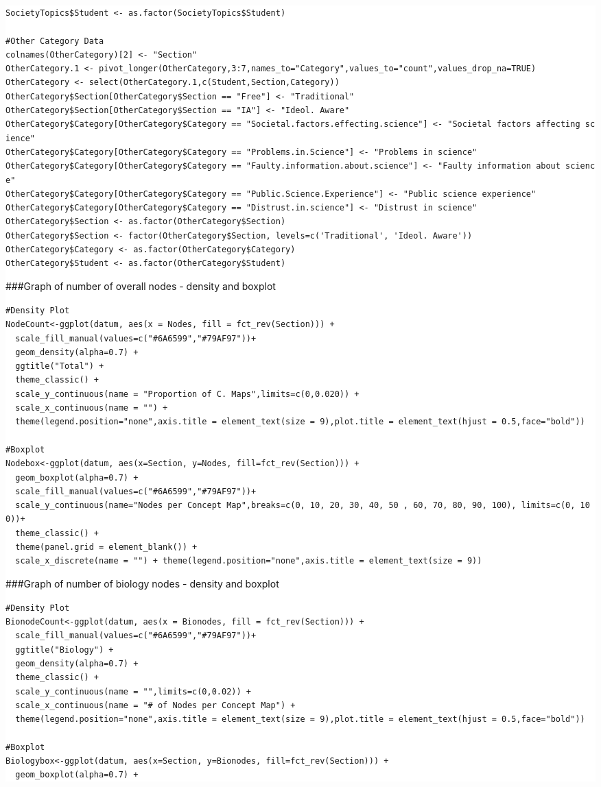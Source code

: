 ```{r}
SocietyTopics$Student <- as.factor(SocietyTopics$Student)

#Other Category Data
colnames(OtherCategory)[2] <- "Section"
OtherCategory.1 <- pivot_longer(OtherCategory,3:7,names_to="Category",values_to="count",values_drop_na=TRUE)
OtherCategory <- select(OtherCategory.1,c(Student,Section,Category))
OtherCategory$Section[OtherCategory$Section == "Free"] <- "Traditional"
OtherCategory$Section[OtherCategory$Section == "IA"] <- "Ideol. Aware"
OtherCategory$Category[OtherCategory$Category == "Societal.factors.effecting.science"] <- "Societal factors affecting science"
OtherCategory$Category[OtherCategory$Category == "Problems.in.Science"] <- "Problems in science"
OtherCategory$Category[OtherCategory$Category == "Faulty.information.about.science"] <- "Faulty information about science"
OtherCategory$Category[OtherCategory$Category == "Public.Science.Experience"] <- "Public science experience"
OtherCategory$Category[OtherCategory$Category == "Distrust.in.science"] <- "Distrust in science"
OtherCategory$Section <- as.factor(OtherCategory$Section)
OtherCategory$Section <- factor(OtherCategory$Section, levels=c('Traditional', 'Ideol. Aware'))
OtherCategory$Category <- as.factor(OtherCategory$Category)
OtherCategory$Student <- as.factor(OtherCategory$Student)
```

###Graph of number of overall nodes - density and boxplot
```{r}
#Density Plot
NodeCount<-ggplot(datum, aes(x = Nodes, fill = fct_rev(Section))) +
  scale_fill_manual(values=c("#6A6599","#79AF97"))+
  geom_density(alpha=0.7) +
  ggtitle("Total") +
  theme_classic() +
  scale_y_continuous(name = "Proportion of C. Maps",limits=c(0,0.020)) +
  scale_x_continuous(name = "") +
  theme(legend.position="none",axis.title = element_text(size = 9),plot.title = element_text(hjust = 0.5,face="bold"))

#Boxplot
Nodebox<-ggplot(datum, aes(x=Section, y=Nodes, fill=fct_rev(Section))) +
  geom_boxplot(alpha=0.7) +
  scale_fill_manual(values=c("#6A6599","#79AF97"))+
  scale_y_continuous(name="Nodes per Concept Map",breaks=c(0, 10, 20, 30, 40, 50 , 60, 70, 80, 90, 100), limits=c(0, 100))+
  theme_classic() +
  theme(panel.grid = element_blank()) +
  scale_x_discrete(name = "") + theme(legend.position="none",axis.title = element_text(size = 9))

```

###Graph of number of biology nodes - density and boxplot
```{r}
#Density Plot
BionodeCount<-ggplot(datum, aes(x = Bionodes, fill = fct_rev(Section))) +
  scale_fill_manual(values=c("#6A6599","#79AF97"))+
  ggtitle("Biology") +
  geom_density(alpha=0.7) +
  theme_classic() +
  scale_y_continuous(name = "",limits=c(0,0.02)) +
  scale_x_continuous(name = "# of Nodes per Concept Map") +
  theme(legend.position="none",axis.title = element_text(size = 9),plot.title = element_text(hjust = 0.5,face="bold"))

#Boxplot
Biologybox<-ggplot(datum, aes(x=Section, y=Bionodes, fill=fct_rev(Section))) +
  geom_boxplot(alpha=0.7) +
```